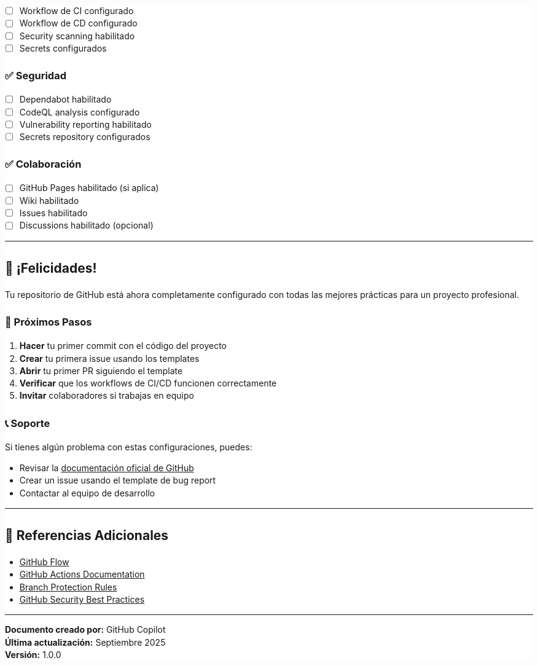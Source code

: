 - [ ] Workflow de CI configurado
- [ ] Workflow de CD configurado
- [ ] Security scanning habilitado
- [ ] Secrets configurados

### ✅ Seguridad

- [ ] Dependabot habilitado
- [ ] CodeQL analysis configurado
- [ ] Vulnerability reporting habilitado
- [ ] Secrets repository configurados

### ✅ Colaboración

- [ ] GitHub Pages habilitado (si aplica)
- [ ] Wiki habilitado
- [ ] Issues habilitado
- [ ] Discussions habilitado (opcional)

---

## 🎉 ¡Felicidades!

Tu repositorio de GitHub está ahora completamente configurado con todas las mejores prácticas para un proyecto profesional.

### 🚀 Próximos Pasos

1. **Hacer** tu primer commit con el código del proyecto
2. **Crear** tu primera issue usando los templates
3. **Abrir** tu primer PR siguiendo el template
4. **Verificar** que los workflows de CI/CD funcionen correctamente
5. **Invitar** colaboradores si trabajas en equipo

### 📞 Soporte

Si tienes algún problema con estas configuraciones, puedes:

- Revisar la [documentación oficial de GitHub](https://docs.github.com)
- Crear un issue usando el template de bug report
- Contactar al equipo de desarrollo

---

## 📖 Referencias Adicionales

- [GitHub Flow](https://guides.github.com/introduction/flow/)
- [GitHub Actions Documentation](https://docs.github.com/en/actions)
- [Branch Protection Rules](https://docs.github.com/en/repositories/configuring-branches-and-merges-in-your-repository/defining-the-mergeability-of-pull-requests/about-protected-branches)
- [GitHub Security Best Practices](https://docs.github.com/en/code-security)

---

**Documento creado por:** GitHub Copilot  
**Última actualización:** Septiembre 2025  
**Versión:** 1.0.0

